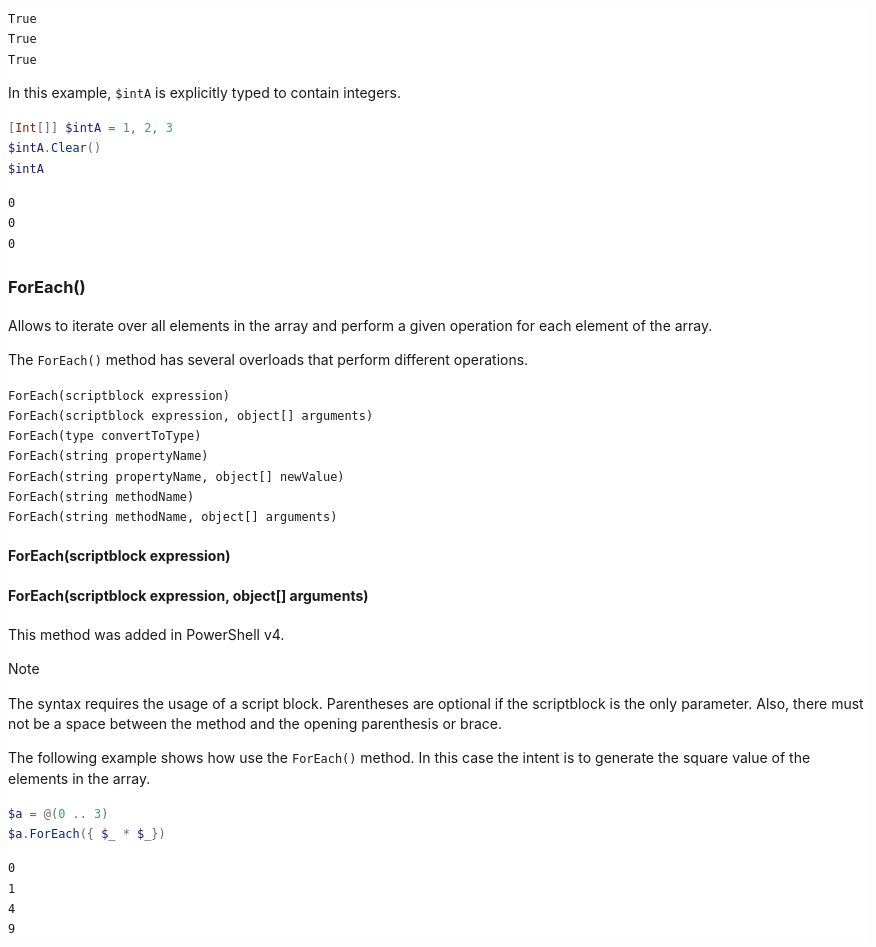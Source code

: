 ```Output
True
True
True
```

In this example, `$intA` is explicitly typed to contain integers.

```powershell
[Int[]] $intA = 1, 2, 3
$intA.Clear()
$intA
```

```Output
0
0
0
```

### ForEach()

Allows to iterate over all elements in the array and perform a given operation
for each element of the array.

The `ForEach()` method has several overloads that perform different operations.

```Syntax
ForEach(scriptblock expression)
ForEach(scriptblock expression, object[] arguments)
ForEach(type convertToType)
ForEach(string propertyName)
ForEach(string propertyName, object[] newValue)
ForEach(string methodName)
ForEach(string methodName, object[] arguments)
```

#### ForEach(scriptblock expression)

#### ForEach(scriptblock expression, object[] arguments)

This method was added in PowerShell v4.

> [!NOTE]
> The syntax requires the usage of a script block. Parentheses are optional if
> the scriptblock is the only parameter. Also, there must not be a space
> between the method and the opening parenthesis or brace.

The following example shows how use the `ForEach()` method. In this case the
intent is to generate the square value of the elements in the array.

```powershell
$a = @(0 .. 3)
$a.ForEach({ $_ * $_})
```

```Output
0
1
4
9
```


[01]: /dotnet/api/system.tuple
[02]: xref:System.Management.Automation.WhereOperatorSelectionMode
[03]: about_Assignment_Operators.md
[04]: about_Booleans.md
[05]: about_For.md
[06]: about_Foreach.md
[07]: about_Hash_Tables.md
[08]: about_Intrinsic_Members.md
[09]: about_Member-Access_Enumeration.md
[10]: about_Methods.md
[11]: about_Operators.md
[12]: about_Splatting.md#splatting-with-arrays
[13]: about_While.md
[14]: https://wikipedia.org/wiki/Row-_and_column-major_order